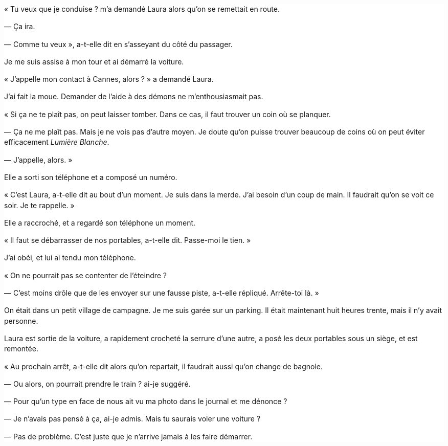 « Tu veux que je conduise ? m’a demandé Laura alors qu’on se remettait
en route.

— Ça ira.

— Comme tu veux », a-t-elle dit en s’asseyant du côté du passager.

Je me suis assise à mon tour et ai démarré la voiture.

« J’appelle mon contact à Cannes, alors ? » a demandé Laura.

J’ai fait la moue. Demander de l’aide à des démons ne m’enthousiasmait
pas.

« Si ça ne te plaît pas, on peut laisser tomber. Dans ce cas, il faut
trouver un coin où se planquer.

— Ça ne me plaît pas. Mais je ne vois pas d’autre moyen. Je doute qu’on
puisse trouver beaucoup de coins où on peut éviter efficacement
*Lumière Blanche*.

— J’appelle, alors. »

Elle a sorti son téléphone et a composé un numéro.

« C’est Laura, a-t-elle dit au bout d’un moment. Je suis dans la merde.
J’ai besoin d’un coup de main. Il faudrait qu’on se voit ce soir. Je te
rappelle. »

Elle a raccroché, et a regardé son téléphone un moment.

« Il faut se débarrasser de nos portables, a-t-elle dit. Passe-moi le
tien. »

J’ai obéi, et lui ai tendu mon téléphone.

« On ne pourrait pas se contenter de l’éteindre ?

— C’est moins drôle que de les envoyer sur une fausse piste, a-t-elle
répliqué. Arrête-toi là. »

On était dans un petit village de campagne. Je me suis garée sur un
parking. Il était maintenant huit heures trente, mais il n’y avait
personne.

Laura est sortie de la voiture, a rapidement crocheté la serrure d’une
autre, a posé les deux portables sous un siège, et est remontée.

« Au prochain arrêt, a-t-elle dit alors qu’on repartait, il faudrait
aussi qu’on change de bagnole.

— Ou alors, on pourrait prendre le train ? ai-je suggéré.

— Pour qu’un type en face de nous ait vu ma photo dans le journal et me
dénonce ?

— Je n’avais pas pensé à ça, ai-je admis. Mais tu saurais voler une
voiture ?

— Pas de problème. C’est juste que je n’arrive jamais à les faire
démarrer.
